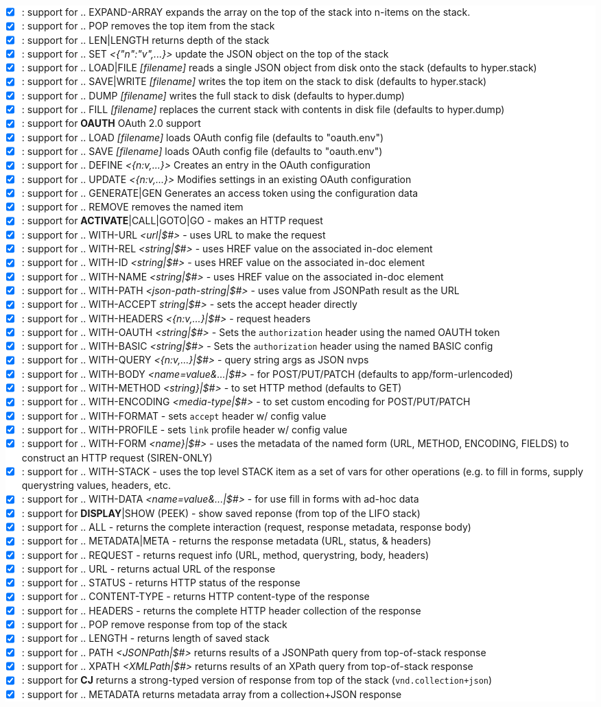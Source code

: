  - [x] : support for .. EXPAND-ARRAY expands the array on the top of the stack into n-items on the stack.
 - [x] : support for .. POP removes the top item from the stack
 - [x] : support for .. LEN|LENGTH returns depth of the stack
 - [x] : support for .. SET _<{"n":"v",...}>_ update the JSON object on the top of the stack
 - [x] : support for .. LOAD|FILE _[filename]_  reads a single JSON object from disk onto the stack (defaults to hyper.stack)
 - [x] : support for .. SAVE|WRITE _[filename]_ writes the top item on the stack to disk (defaults to hyper.stack)
 - [x] : support for .. DUMP _[filename]_ writes the full stack to disk (defaults to hyper.dump)
 - [x] : support for .. FILL _[filename]_ replaces the current stack with contents in disk file (defaults to hyper.dump)
 - [x] : support for **OAUTH** OAuth 2.0 support
 - [x] : support for .. LOAD _[filename]_ loads OAuth config file (defaults to "oauth.env")
 - [x] : support for .. SAVE _[filename]_ loads OAuth config file (defaults to "oauth.env")
 - [x] : support for .. DEFINE _<string>_ _<{n:v,...}>_ Creates an entry in the OAuth configuration
 - [x] : support for .. UPDATE _<string>_ _<{n:v,...}>_ Modifies settings in an existing OAuth configuration
 - [x] : support for .. GENERATE|GEN _<string>_ Generates an access token using the configuration data
 - [x] : support for .. REMOVE _<string>_ removes the named item
 - [x] : support for **ACTIVATE**|CALL|GOTO|GO - makes an HTTP request
 - [x] : support for .. WITH-URL _<url|$#>_ - uses URL to make the request
 - [x] : support for .. WITH-REL _<string|$#>_ - uses HREF value on the associated in-doc element 
 - [x] : support for .. WITH-ID _<string|$#>_ - uses HREF value on the associated in-doc element
 - [x] : support for .. WITH-NAME _<string|$#>_ - uses HREF value on the associated in-doc element
 - [x] : support for .. WITH-PATH _<json-path-string|$#>_ - uses value from JSONPath result as the URL
 - [x] : support for .. WITH-ACCEPT _string|$#>_ - sets the accept header directly
 - [x] : support for .. WITH-HEADERS _<{n:v,...}|$#>_ - request headers
 - [x] : support for .. WITH-OAUTH _<string|$#>_ - Sets the `authorization` header using the named OAUTH token 
 - [x] : support for .. WITH-BASIC _<string|$#>_ - Sets the `authorization` header using the named BASIC config 
 - [x] : support for .. WITH-QUERY _<{n:v,...}|$#>_ - query string args as JSON nvps
 - [x] : support for .. WITH-BODY _<name=value&...|$#>_ - for POST/PUT/PATCH (defaults to app/form-urlencoded)
 - [x] : support for .. WITH-METHOD _<string}|$#>_ - to set HTTP method (defaults to GET)
 - [x] : support for .. WITH-ENCODING _<media-type|$#>_ - to set custom encoding for POST/PUT/PATCH
 - [x] : support for .. WITH-FORMAT - sets `accept` header w/ config value
 - [x] : support for .. WITH-PROFILE - sets `link` profile header w/ config value
 - [x] : support for .. WITH-FORM _<name}|$#>_ - uses the metadata of the named form (URL, METHOD, ENCODING, FIELDS) to construct an HTTP request (SIREN-ONLY)
 - [x] : support for .. WITH-STACK - uses the top level STACK item as a set of vars for other operations (e.g. to fill in forms, supply querystring values, headers, etc.
 - [x] : support for .. WITH-DATA _<name=value&...|$#>_ - for use fill in forms with ad-hoc data
 - [x] : support for **DISPLAY**|SHOW (PEEK) - show saved reponse (from top of the LIFO stack)
 - [x] : support for .. ALL - returns the complete interaction (request, response metadata, response body)
 - [x] : support for .. METADATA|META - returns the response metadata (URL, status, & headers)
 - [x] : support for .. REQUEST - returns request info (URL, method, querystring, body, headers)
 - [x] : support for .. URL - returns actual URL of the response
 - [x] : support for .. STATUS - returns HTTP status of the response
 - [x] : support for .. CONTENT-TYPE - returns HTTP content-type of the response
 - [x] : support for .. HEADERS - returns the complete HTTP header collection of the response
 - [x] : support for .. POP remove response from top of the stack
 - [x] : support for .. LENGTH - returns length of saved stack
 - [x] : support for .. PATH _<JSONPath|$#>_ returns results of a JSONPath query from top-of-stack response
 - [x] : support for .. XPATH _<XMLPath|$#>_ returns results of an XPath query from top-of-stack response
 - [x] : support for **CJ** returns a strong-typed version of response from top of the stack (`vnd.collection+json`)
 - [x] : support for .. METADATA returns metadata array from a collection+JSON response